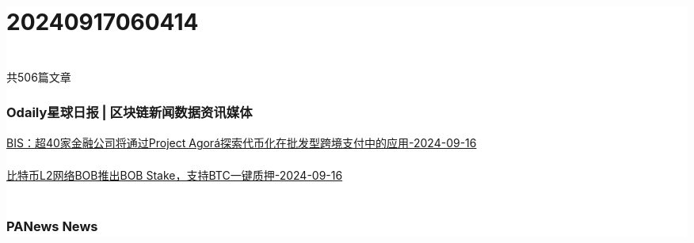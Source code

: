 <h1>20240917060414</h1><br/>共506篇文章


###  Odaily星球日报 | 区块链新闻数据资讯媒体

<a target=_blank rel=nofollow href="https://www.odaily.news/newsflash/391044" >BIS：超40家金融公司将通过Project Agorá探索代币化在批发型跨境支付中的应用-2024-09-16</a><br/><br/><a target=_blank rel=nofollow href="https://www.odaily.news/newsflash/391043" >比特币L2网络BOB推出BOB Stake，支持BTC一键质押-2024-09-16</a><br/><br/>





###  PANews News
